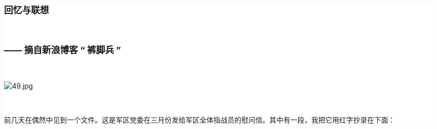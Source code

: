  <p class="p2">
  <b>
   <font size="4">
    <span class="s1">
     回忆与联想
    </span>
    <span class="s2">
     <span class="Apple-converted-space">
     </span>
    </span>
   </font>
  </b>
 </p>
 <p class="p2">
  <span class="s2">
   <span class="Apple-converted-space">
    <b>
     <font size="4">
      <br/>
     </font>
    </b>
   </span>
  </span>
 </p>
 <p class="p2">
  <b>
   <font size="4">
    <span class="s2">
     ——
    </span>
    <span class="s1">
     摘自新浪博客
    </span>
    <span class="s2">
     “
    </span>
    <span class="s1">
     裤脚兵
    </span>
    <span class="s2">
     ”
    </span>
   </font>
  </b>
 </p>
 <p class="p1">
  <span class="s1">
  </span>
  <br/>
 </p>
 <p class="p3">
  <span class="s1">
   <img alt="49.jpg" border="0" height="300" src="/medias/contents/5312/49.jpg" width="450"/>
  </span>
 </p>
 <p class="p1">
  <span class="s1">
  </span>
  <br/>
 </p>
 <p class="p2">
  <span class="s1">
   前几天在偶然中见到一个文件。这是军区党委在三月份发给军区全体指战员的慰问信。其中有一段，我把它用红字抄录在下面：